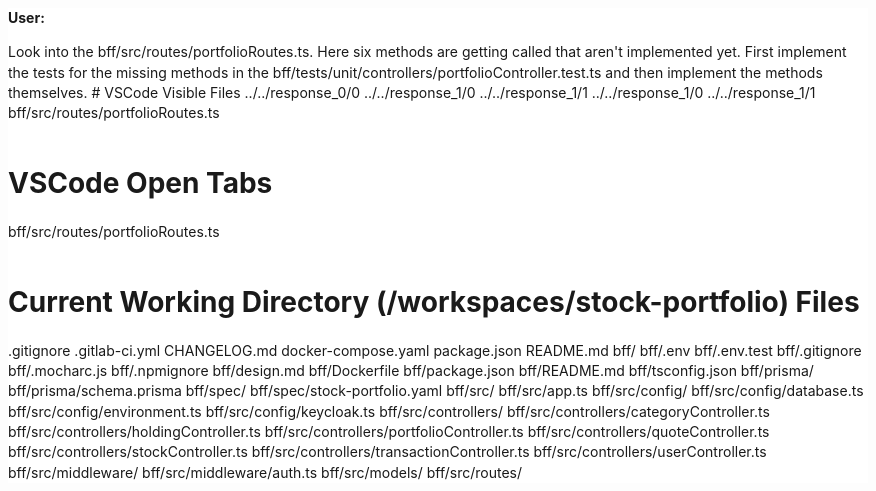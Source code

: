**User:**

<task>
Look into the bff/src/routes/portfolioRoutes.ts. Here six methods are getting called that aren't implemented yet. First implement the tests for the missing methods in the bff/tests/unit/controllers/portfolioController.test.ts and then implement the methods themselves.
</task>
<environment_details>
# VSCode Visible Files
../../response_0/0
../../response_1/0
../../response_1/1
../../response_1/0
../../response_1/1
bff/src/routes/portfolioRoutes.ts

# VSCode Open Tabs
bff/src/routes/portfolioRoutes.ts

# Current Working Directory (/workspaces/stock-portfolio) Files
.gitignore
.gitlab-ci.yml
CHANGELOG.md
docker-compose.yaml
package.json
README.md
bff/
bff/.env
bff/.env.test
bff/.gitignore
bff/.mocharc.js
bff/.npmignore
bff/design.md
bff/Dockerfile
bff/package.json
bff/README.md
bff/tsconfig.json
bff/prisma/
bff/prisma/schema.prisma
bff/spec/
bff/spec/stock-portfolio.yaml
bff/src/
bff/src/app.ts
bff/src/config/
bff/src/config/database.ts
bff/src/config/environment.ts
bff/src/config/keycloak.ts
bff/src/controllers/
bff/src/controllers/categoryController.ts
bff/src/controllers/holdingController.ts
bff/src/controllers/portfolioController.ts
bff/src/controllers/quoteController.ts
bff/src/controllers/stockController.ts
bff/src/controllers/transactionController.ts
bff/src/controllers/userController.ts
bff/src/middleware/
bff/src/middleware/auth.ts
bff/src/models/
bff/src/routes/